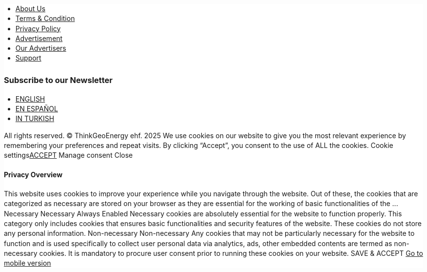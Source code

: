 
  * [About Us](https://www.thinkgeoenergy.com/about/)
  * [Terms & Condition](https://www.thinkgeoenergy.com/about/terms-conditions/)
  * [Privacy Policy](https://www.thinkgeoenergy.com/about/privacy-policy/)
  * [Advertisement](https://www.thinkgeoenergy.com/advertisement/)
  * [Our Advertisers](https://www.thinkgeoenergy.com/our-advertisers/)
  * [Support](https://www.thinkgeoenergy.com/support-us/)


### Subscribe to our Newsletter
  * [ENGLISH](https://www.thinkgeoenergy.com/)
  * [EN ESPAÑOL](http://www.piensageotermia.com/)
  * [IN TURKISH](http://www.jeotermalhaberler.com/)


All rights reserved. © ThinkGeoEnergy ehf. 2025 
We use cookies on our website to give you the most relevant experience by remembering your preferences and repeat visits. By clicking “Accept”, you consent to the use of ALL the cookies.
Cookie settings[ACCEPT](https://www.thinkgeoenergy.com/daldrup-sohne-signs-contract-for-geothermal-drilling-in-geiselbullach-germany/)
Manage consent
Close
#### Privacy Overview
This website uses cookies to improve your experience while you navigate through the website. Out of these, the cookies that are categorized as necessary are stored on your browser as they are essential for the working of basic functionalities of the ...
Necessary 
Necessary
Always Enabled
Necessary cookies are absolutely essential for the website to function properly. This category only includes cookies that ensures basic functionalities and security features of the website. These cookies do not store any personal information. 
Non-necessary 
Non-necessary
Any cookies that may not be particularly necessary for the website to function and is used specifically to collect user personal data via analytics, ads, other embedded contents are termed as non-necessary cookies. It is mandatory to procure user consent prior to running these cookies on your website. 
SAVE & ACCEPT
[ Go to mobile version ](https://www.thinkgeoenergy.com/daldrup-sohne-signs-contract-for-geothermal-drilling-in-geiselbullach-germany/?amp=1)
